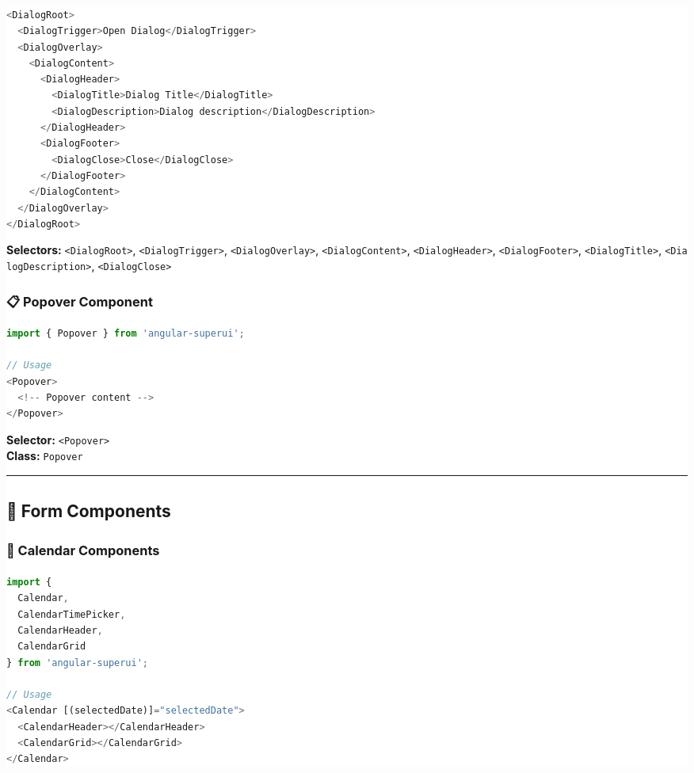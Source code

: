 ```typescript
<DialogRoot>
  <DialogTrigger>Open Dialog</DialogTrigger>
  <DialogOverlay>
    <DialogContent>
      <DialogHeader>
        <DialogTitle>Dialog Title</DialogTitle>
        <DialogDescription>Dialog description</DialogDescription>
      </DialogHeader>
      <DialogFooter>
        <DialogClose>Close</DialogClose>
      </DialogFooter>
    </DialogContent>
  </DialogOverlay>
</DialogRoot>
```

**Selectors:** `<DialogRoot>`, `<DialogTrigger>`, `<DialogOverlay>`, `<DialogContent>`, `<DialogHeader>`, `<DialogFooter>`, `<DialogTitle>`, `<DialogDescription>`, `<DialogClose>`

### 📋 Popover Component

```typescript
import { Popover } from 'angular-superui';

// Usage
<Popover>
  <!-- Popover content -->
</Popover>
```

**Selector:** `<Popover>`  
**Class:** `Popover`

---

## 🔧 Form Components

### 📅 Calendar Components

```typescript
import { 
  Calendar,
  CalendarTimePicker,
  CalendarHeader,
  CalendarGrid
} from 'angular-superui';

// Usage
<Calendar [(selectedDate)]="selectedDate">
  <CalendarHeader></CalendarHeader>
  <CalendarGrid></CalendarGrid>
</Calendar>
```
